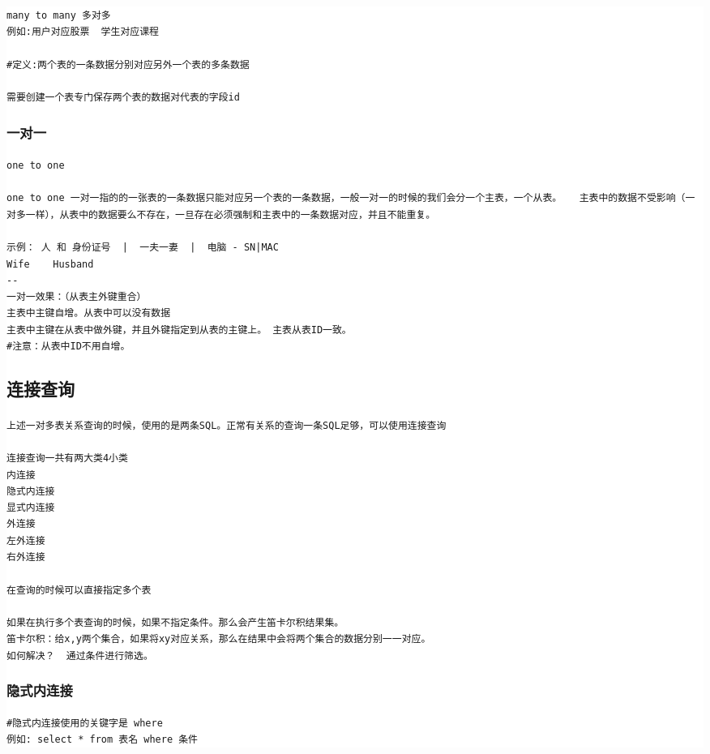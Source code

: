 ```mysql
many to many 多对多
例如:用户对应股票  学生对应课程

#定义:两个表的一条数据分别对应另外一个表的多条数据

需要创建一个表专门保存两个表的数据对代表的字段id
```



### 一对一

```mysql
one to one 

one to one 一对一指的的一张表的一条数据只能对应另一个表的一条数据，一般一对一的时候的我们会分一个主表，一个从表。   主表中的数据不受影响（一对多一样），从表中的数据要么不存在，一旦存在必须强制和主表中的一条数据对应，并且不能重复。

示例： 人 和 身份证号  |  一夫一妻  |  电脑 - SN|MAC  
Wife    Husband
--
一对一效果：（从表主外键重合）
主表中主键自增。从表中可以没有数据
主表中主键在从表中做外键，并且外键指定到从表的主键上。 主表从表ID一致。
#注意：从表中ID不用自增。
```



## 连接查询

```mysql
上述一对多表关系查询的时候，使用的是两条SQL。正常有关系的查询一条SQL足够，可以使用连接查询

连接查询一共有两大类4小类
内连接
隐式内连接
显式内连接
外连接
左外连接
右外连接

在查询的时候可以直接指定多个表

如果在执行多个表查询的时候，如果不指定条件。那么会产生笛卡尔积结果集。
笛卡尔积：给x,y两个集合，如果将xy对应关系，那么在结果中会将两个集合的数据分别一一对应。
如何解决？  通过条件进行筛选。
```



### 隐式内连接

```mysql
#隐式内连接使用的关键字是 where
例如: select * from 表名 where 条件
```
